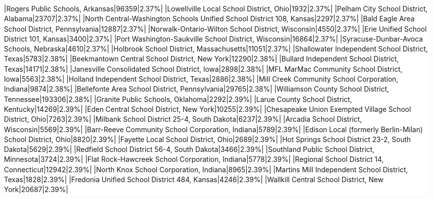 |Rogers Public Schools, Arkansas|96359|2.37%|
|Lowellville Local School District, Ohio|1932|2.37%|
|Pelham City School District, Alabama|23707|2.37%|
|North Central-Washington Schools Unified School District 108, Kansas|2297|2.37%|
|Bald Eagle Area School District, Pennsylvania|12887|2.37%|
|Norwalk-Ontario-Wilton School District, Wisconsin|4550|2.37%|
|Erie Unified School District 101, Kansas|3400|2.37%|
|Port Washington-Saukville School District, Wisconsin|16864|2.37%|
|Syracuse-Dunbar-Avoca Schools, Nebraska|4610|2.37%|
|Holbrook School District, Massachusetts|11051|2.37%|
|Shallowater Independent School District, Texas|5783|2.38%|
|Beekmantown Central School District, New York|12290|2.38%|
|Bullard Independent School District, Texas|14171|2.38%|
|Janesville Consolidated School District, Iowa|2898|2.38%|
|MFL MarMac Community School District, Iowa|5563|2.38%|
|Holland Independent School District, Texas|2886|2.38%|
|Mill Creek Community School Corporation, Indiana|9874|2.38%|
|Bellefonte Area School District, Pennsylvania|29765|2.38%|
|Williamson County School District, Tennessee|193306|2.38%|
|Granite Public Schools, Oklahoma|2292|2.39%|
|Larue County School District, Kentucky|14269|2.39%|
|Eden Central School District, New York|10255|2.39%|
|Chesapeake Union Exempted Village School District, Ohio|7263|2.39%|
|Milbank School District 25-4, South Dakota|6237|2.39%|
|Arcadia School District, Wisconsin|5569|2.39%|
|Barr-Reeve Community School Corporation, Indiana|5789|2.39%|
|Edison Local (formerly Berlin-Milan) School District, Ohio|8820|2.39%|
|Fayette Local School District, Ohio|2689|2.39%|
|Hot Springs School District 23-2, South Dakota|5629|2.39%|
|Redfield School District 56-4, South Dakota|3466|2.39%|
|Southland Public School District, Minnesota|3724|2.39%|
|Flat Rock-Hawcreek School Corporation, Indiana|5778|2.39%|
|Regional School District 14, Connecticut|12942|2.39%|
|North Knox School Corporation, Indiana|8965|2.39%|
|Martins Mill Independent School District, Texas|1828|2.39%|
|Fredonia Unified School District 484, Kansas|4246|2.39%|
|Wallkill Central School District, New York|20687|2.39%|